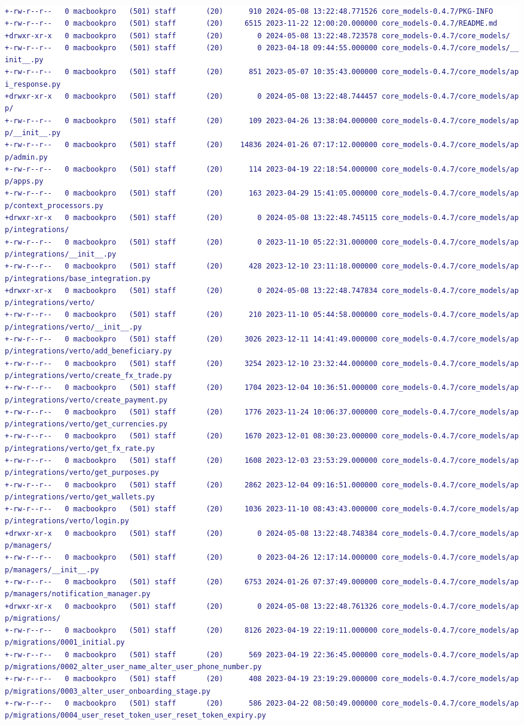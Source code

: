 ```diff
+-rw-r--r--   0 macbookpro   (501) staff       (20)      910 2024-05-08 13:22:48.771526 core_models-0.4.7/PKG-INFO
+-rw-r--r--   0 macbookpro   (501) staff       (20)     6515 2023-11-22 12:00:20.000000 core_models-0.4.7/README.md
+drwxr-xr-x   0 macbookpro   (501) staff       (20)        0 2024-05-08 13:22:48.723578 core_models-0.4.7/core_models/
+-rw-r--r--   0 macbookpro   (501) staff       (20)        0 2023-04-18 09:44:55.000000 core_models-0.4.7/core_models/__init__.py
+-rw-r--r--   0 macbookpro   (501) staff       (20)      851 2023-05-07 10:35:43.000000 core_models-0.4.7/core_models/api_response.py
+drwxr-xr-x   0 macbookpro   (501) staff       (20)        0 2024-05-08 13:22:48.744457 core_models-0.4.7/core_models/app/
+-rw-r--r--   0 macbookpro   (501) staff       (20)      109 2023-04-26 13:38:04.000000 core_models-0.4.7/core_models/app/__init__.py
+-rw-r--r--   0 macbookpro   (501) staff       (20)    14836 2024-01-26 07:17:12.000000 core_models-0.4.7/core_models/app/admin.py
+-rw-r--r--   0 macbookpro   (501) staff       (20)      114 2023-04-19 22:18:54.000000 core_models-0.4.7/core_models/app/apps.py
+-rw-r--r--   0 macbookpro   (501) staff       (20)      163 2023-04-29 15:41:05.000000 core_models-0.4.7/core_models/app/context_processors.py
+drwxr-xr-x   0 macbookpro   (501) staff       (20)        0 2024-05-08 13:22:48.745115 core_models-0.4.7/core_models/app/integrations/
+-rw-r--r--   0 macbookpro   (501) staff       (20)        0 2023-11-10 05:22:31.000000 core_models-0.4.7/core_models/app/integrations/__init__.py
+-rw-r--r--   0 macbookpro   (501) staff       (20)      428 2023-12-10 23:11:18.000000 core_models-0.4.7/core_models/app/integrations/base_integration.py
+drwxr-xr-x   0 macbookpro   (501) staff       (20)        0 2024-05-08 13:22:48.747834 core_models-0.4.7/core_models/app/integrations/verto/
+-rw-r--r--   0 macbookpro   (501) staff       (20)      210 2023-11-10 05:44:58.000000 core_models-0.4.7/core_models/app/integrations/verto/__init__.py
+-rw-r--r--   0 macbookpro   (501) staff       (20)     3026 2023-12-11 14:41:49.000000 core_models-0.4.7/core_models/app/integrations/verto/add_beneficiary.py
+-rw-r--r--   0 macbookpro   (501) staff       (20)     3254 2023-12-10 23:32:44.000000 core_models-0.4.7/core_models/app/integrations/verto/create_fx_trade.py
+-rw-r--r--   0 macbookpro   (501) staff       (20)     1704 2023-12-04 10:36:51.000000 core_models-0.4.7/core_models/app/integrations/verto/create_payment.py
+-rw-r--r--   0 macbookpro   (501) staff       (20)     1776 2023-11-24 10:06:37.000000 core_models-0.4.7/core_models/app/integrations/verto/get_currencies.py
+-rw-r--r--   0 macbookpro   (501) staff       (20)     1670 2023-12-01 08:30:23.000000 core_models-0.4.7/core_models/app/integrations/verto/get_fx_rate.py
+-rw-r--r--   0 macbookpro   (501) staff       (20)     1608 2023-12-03 23:53:29.000000 core_models-0.4.7/core_models/app/integrations/verto/get_purposes.py
+-rw-r--r--   0 macbookpro   (501) staff       (20)     2862 2023-12-04 09:16:51.000000 core_models-0.4.7/core_models/app/integrations/verto/get_wallets.py
+-rw-r--r--   0 macbookpro   (501) staff       (20)     1036 2023-11-10 08:43:43.000000 core_models-0.4.7/core_models/app/integrations/verto/login.py
+drwxr-xr-x   0 macbookpro   (501) staff       (20)        0 2024-05-08 13:22:48.748384 core_models-0.4.7/core_models/app/managers/
+-rw-r--r--   0 macbookpro   (501) staff       (20)        0 2023-04-26 12:17:14.000000 core_models-0.4.7/core_models/app/managers/__init__.py
+-rw-r--r--   0 macbookpro   (501) staff       (20)     6753 2024-01-26 07:37:49.000000 core_models-0.4.7/core_models/app/managers/notification_manager.py
+drwxr-xr-x   0 macbookpro   (501) staff       (20)        0 2024-05-08 13:22:48.761326 core_models-0.4.7/core_models/app/migrations/
+-rw-r--r--   0 macbookpro   (501) staff       (20)     8126 2023-04-19 22:19:11.000000 core_models-0.4.7/core_models/app/migrations/0001_initial.py
+-rw-r--r--   0 macbookpro   (501) staff       (20)      569 2023-04-19 22:36:45.000000 core_models-0.4.7/core_models/app/migrations/0002_alter_user_name_alter_user_phone_number.py
+-rw-r--r--   0 macbookpro   (501) staff       (20)      408 2023-04-19 23:19:29.000000 core_models-0.4.7/core_models/app/migrations/0003_alter_user_onboarding_stage.py
+-rw-r--r--   0 macbookpro   (501) staff       (20)      586 2023-04-22 08:50:49.000000 core_models-0.4.7/core_models/app/migrations/0004_user_reset_token_user_reset_token_expiry.py
```